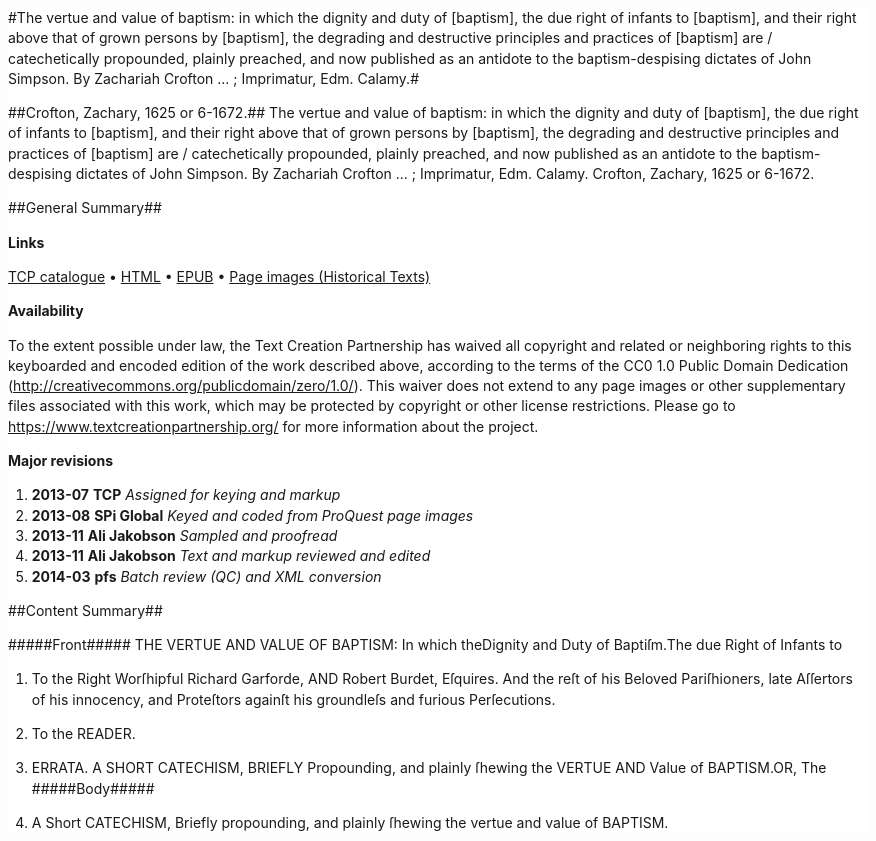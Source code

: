 #The vertue and value of baptism: in which the dignity and duty of [baptism], the due right of infants to [baptism], and their right above that of grown persons by [baptism], the degrading and destructive principles and practices of [baptism] are / catechetically propounded, plainly preached, and now published as an antidote to the baptism-despising dictates of John Simpson. By Zachariah Crofton ... ; Imprimatur, Edm. Calamy.#

##Crofton, Zachary, 1625 or 6-1672.##
The vertue and value of baptism: in which the dignity and duty of [baptism], the due right of infants to [baptism], and their right above that of grown persons by [baptism], the degrading and destructive principles and practices of [baptism] are / catechetically propounded, plainly preached, and now published as an antidote to the baptism-despising dictates of John Simpson. By Zachariah Crofton ... ; Imprimatur, Edm. Calamy.
Crofton, Zachary, 1625 or 6-1672.

##General Summary##

**Links**

[TCP catalogue](http://www.ota.ox.ac.uk/tcp/)  • 
[HTML](http://tei.it.ox.ac.uk/tcp/Texts-HTML/free/A80/A80854.html)  • 
[EPUB](http://tei.it.ox.ac.uk/tcp/Texts-EPUB/free/A80/A80854.epub) • 
[Page images (Historical Texts)](https://historicaltexts.jisc.ac.uk/eebo-45578289e)

**Availability**

To the extent possible under law, the Text Creation Partnership has waived all copyright and related or neighboring rights to this keyboarded and encoded edition of the work described above, according to the terms of the CC0 1.0 Public Domain Dedication (http://creativecommons.org/publicdomain/zero/1.0/). This waiver does not extend to any page images or other supplementary files associated with this work, which may be protected by copyright or other license restrictions. Please go to https://www.textcreationpartnership.org/ for more information about the project.

**Major revisions**

1. __2013-07__ __TCP__ *Assigned for keying and markup*
1. __2013-08__ __SPi Global__ *Keyed and coded from ProQuest page images*
1. __2013-11__ __Ali Jakobson__ *Sampled and proofread*
1. __2013-11__ __Ali Jakobson__ *Text and markup reviewed and edited*
1. __2014-03__ __pfs__ *Batch review (QC) and XML conversion*

##Content Summary##

#####Front#####
THE VERTUE AND VALUE OF BAPTISM: In which theDignity and Duty of Baptiſm.The due Right of Infants to
1. To the Right Worſhipful Richard Garforde, AND Robert Burdet, Eſquires. And the reſt of his Beloved Pariſhioners, late Aſſertors of his innocency, and Proteſtors againſt his groundleſs and furious Perſecutions.

1. To the READER.

1. ERRATA.
A SHORT CATECHISM, BRIEFLY Propounding, and plainly ſhewing the VERTUE AND Value of BAPTISM.OR, The 
#####Body#####

1. A Short CATECHISM, Briefly propounding, and plainly ſhewing the vertue and value of BAPTISM.
